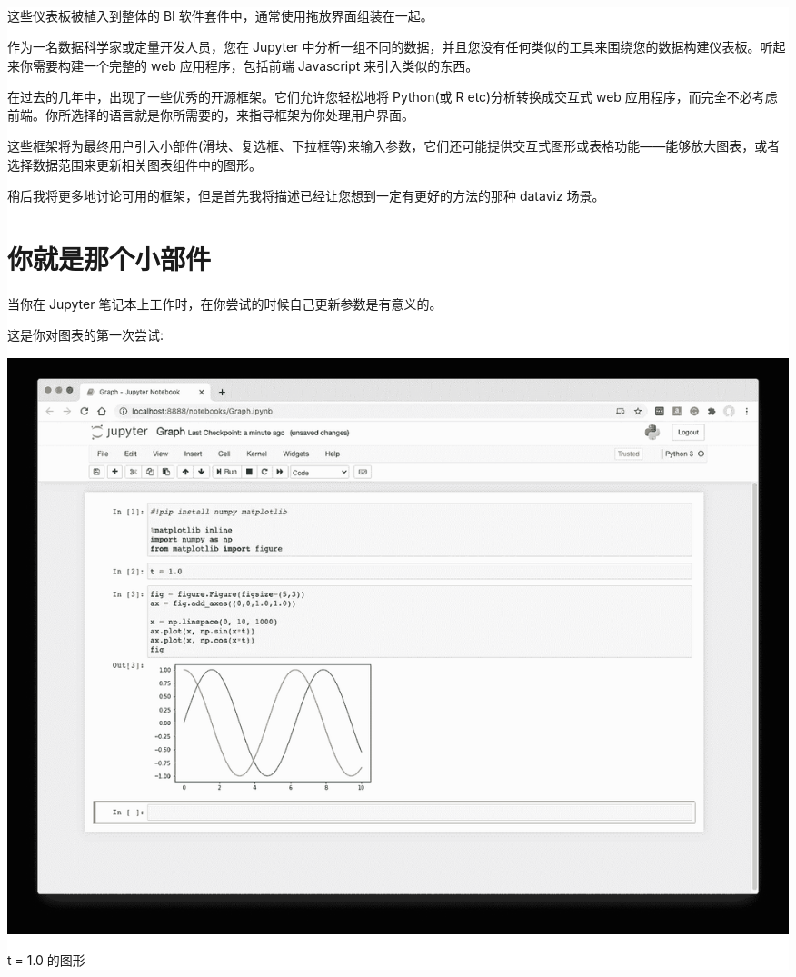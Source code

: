这些仪表板被植入到整体的 BI 软件套件中，通常使用拖放界面组装在一起。

作为一名数据科学家或定量开发人员，您在 Jupyter 中分析一组不同的数据，并且您没有任何类似的工具来围绕您的数据构建仪表板。听起来你需要构建一个完整的 web 应用程序，包括前端 Javascript 来引入类似的东西。

在过去的几年中，出现了一些优秀的开源框架。它们允许您轻松地将 Python(或 R etc)分析转换成交互式 web 应用程序，而完全不必考虑前端。你所选择的语言就是你所需要的，来指导框架为你处理用户界面。

这些框架将为最终用户引入小部件(滑块、复选框、下拉框等)来输入参数，它们还可能提供交互式图形或表格功能——能够放大图表，或者选择数据范围来更新相关图表组件中的图形。

稍后我将更多地讨论可用的框架，但是首先我将描述已经让您想到一定有更好的方法的那种 dataviz 场景。

# 你就是那个小部件

当你在 Jupyter 笔记本上工作时，在你尝试的时候自己更新参数是有意义的。

这是你对图表的第一次尝试:

![](img/e9e06f563deed6b263f26ea38c7b6fe1.png)

t = 1.0 的图形
